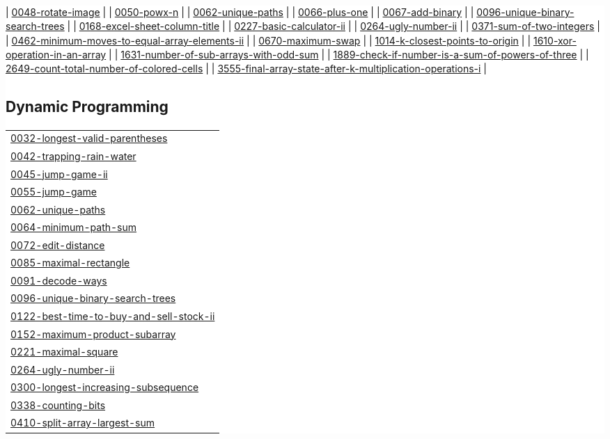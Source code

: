 | [0048-rotate-image](https://github.com/kumararyan22/CrackYourPlacement/tree/master/0048-rotate-image) |
| [0050-powx-n](https://github.com/kumararyan22/CrackYourPlacement/tree/master/0050-powx-n) |
| [0062-unique-paths](https://github.com/kumararyan22/CrackYourPlacement/tree/master/0062-unique-paths) |
| [0066-plus-one](https://github.com/kumararyan22/CrackYourPlacement/tree/master/0066-plus-one) |
| [0067-add-binary](https://github.com/kumararyan22/CrackYourPlacement/tree/master/0067-add-binary) |
| [0096-unique-binary-search-trees](https://github.com/kumararyan22/CrackYourPlacement/tree/master/0096-unique-binary-search-trees) |
| [0168-excel-sheet-column-title](https://github.com/kumararyan22/CrackYourPlacement/tree/master/0168-excel-sheet-column-title) |
| [0227-basic-calculator-ii](https://github.com/kumararyan22/CrackYourPlacement/tree/master/0227-basic-calculator-ii) |
| [0264-ugly-number-ii](https://github.com/kumararyan22/CrackYourPlacement/tree/master/0264-ugly-number-ii) |
| [0371-sum-of-two-integers](https://github.com/kumararyan22/CrackYourPlacement/tree/master/0371-sum-of-two-integers) |
| [0462-minimum-moves-to-equal-array-elements-ii](https://github.com/kumararyan22/CrackYourPlacement/tree/master/0462-minimum-moves-to-equal-array-elements-ii) |
| [0670-maximum-swap](https://github.com/kumararyan22/CrackYourPlacement/tree/master/0670-maximum-swap) |
| [1014-k-closest-points-to-origin](https://github.com/kumararyan22/CrackYourPlacement/tree/master/1014-k-closest-points-to-origin) |
| [1610-xor-operation-in-an-array](https://github.com/kumararyan22/CrackYourPlacement/tree/master/1610-xor-operation-in-an-array) |
| [1631-number-of-sub-arrays-with-odd-sum](https://github.com/kumararyan22/CrackYourPlacement/tree/master/1631-number-of-sub-arrays-with-odd-sum) |
| [1889-check-if-number-is-a-sum-of-powers-of-three](https://github.com/kumararyan22/CrackYourPlacement/tree/master/1889-check-if-number-is-a-sum-of-powers-of-three) |
| [2649-count-total-number-of-colored-cells](https://github.com/kumararyan22/CrackYourPlacement/tree/master/2649-count-total-number-of-colored-cells) |
| [3555-final-array-state-after-k-multiplication-operations-i](https://github.com/kumararyan22/CrackYourPlacement/tree/master/3555-final-array-state-after-k-multiplication-operations-i) |
## Dynamic Programming
|  |
| ------- |
| [0032-longest-valid-parentheses](https://github.com/kumararyan22/CrackYourPlacement/tree/master/0032-longest-valid-parentheses) |
| [0042-trapping-rain-water](https://github.com/kumararyan22/CrackYourPlacement/tree/master/0042-trapping-rain-water) |
| [0045-jump-game-ii](https://github.com/kumararyan22/CrackYourPlacement/tree/master/0045-jump-game-ii) |
| [0055-jump-game](https://github.com/kumararyan22/CrackYourPlacement/tree/master/0055-jump-game) |
| [0062-unique-paths](https://github.com/kumararyan22/CrackYourPlacement/tree/master/0062-unique-paths) |
| [0064-minimum-path-sum](https://github.com/kumararyan22/CrackYourPlacement/tree/master/0064-minimum-path-sum) |
| [0072-edit-distance](https://github.com/kumararyan22/CrackYourPlacement/tree/master/0072-edit-distance) |
| [0085-maximal-rectangle](https://github.com/kumararyan22/CrackYourPlacement/tree/master/0085-maximal-rectangle) |
| [0091-decode-ways](https://github.com/kumararyan22/CrackYourPlacement/tree/master/0091-decode-ways) |
| [0096-unique-binary-search-trees](https://github.com/kumararyan22/CrackYourPlacement/tree/master/0096-unique-binary-search-trees) |
| [0122-best-time-to-buy-and-sell-stock-ii](https://github.com/kumararyan22/CrackYourPlacement/tree/master/0122-best-time-to-buy-and-sell-stock-ii) |
| [0152-maximum-product-subarray](https://github.com/kumararyan22/CrackYourPlacement/tree/master/0152-maximum-product-subarray) |
| [0221-maximal-square](https://github.com/kumararyan22/CrackYourPlacement/tree/master/0221-maximal-square) |
| [0264-ugly-number-ii](https://github.com/kumararyan22/CrackYourPlacement/tree/master/0264-ugly-number-ii) |
| [0300-longest-increasing-subsequence](https://github.com/kumararyan22/CrackYourPlacement/tree/master/0300-longest-increasing-subsequence) |
| [0338-counting-bits](https://github.com/kumararyan22/CrackYourPlacement/tree/master/0338-counting-bits) |
| [0410-split-array-largest-sum](https://github.com/kumararyan22/CrackYourPlacement/tree/master/0410-split-array-largest-sum) |